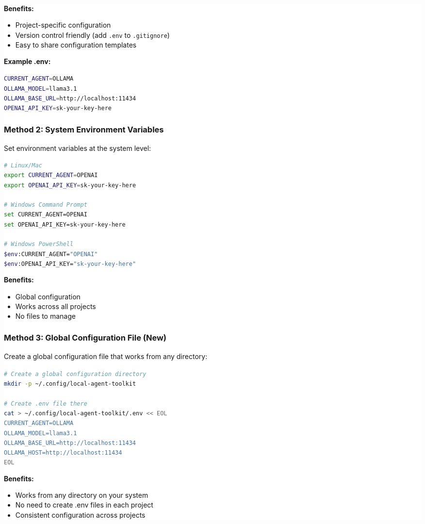 **Benefits:**
- Project-specific configuration
- Version control friendly (add `.env` to `.gitignore`)
- Easy to share configuration templates

**Example .env:**
```bash
CURRENT_AGENT=OLLAMA
OLLAMA_MODEL=llama3.1
OLLAMA_BASE_URL=http://localhost:11434
OPENAI_API_KEY=sk-your-key-here
```

### Method 2: System Environment Variables

Set environment variables at the system level:

```bash
# Linux/Mac
export CURRENT_AGENT=OPENAI
export OPENAI_API_KEY=sk-your-key-here

# Windows Command Prompt
set CURRENT_AGENT=OPENAI
set OPENAI_API_KEY=sk-your-key-here

# Windows PowerShell
$env:CURRENT_AGENT="OPENAI"
$env:OPENAI_API_KEY="sk-your-key-here"
```

**Benefits:**
- Global configuration
- Works across all projects
- No files to manage

### Method 3: Global Configuration File (New)

Create a global configuration file that works from any directory:

```bash
# Create a global configuration directory
mkdir -p ~/.config/local-agent-toolkit

# Create .env file there
cat > ~/.config/local-agent-toolkit/.env << EOL
CURRENT_AGENT=OLLAMA
OLLAMA_MODEL=llama3.1
OLLAMA_BASE_URL=http://localhost:11434
OLLAMA_HOST=http://localhost:11434
EOL
```

**Benefits:**
- Works from any directory on your system
- No need to create .env files in each project
- Consistent configuration across projects
